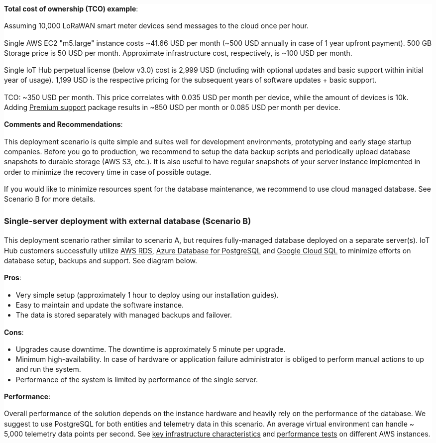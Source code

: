 **Total cost of ownership (TCO) example**:

Assuming 10,000 LoRaWAN smart meter devices send messages to the cloud once per hour.

Single AWS EC2 "m5.large" instance costs ~41.66 USD per month (~500 USD annually in case of 1 year upfront payment).
500 GB Storage price is 50 USD per month.
Approximate infrastructure cost, respectively, is ~100 USD per month.

Single IoT Hub perpetual license (below v3.0) cost is 2,999 USD (including with optional updates and basic support within initial year of usage). 1,199 USD is the respective pricing for the subsequent years of software updates + basic support.

TCO: ~350 USD per month. This price correlates with 0.035 USD per month per device, while the amount of devices is 10k. 
Adding [Premium support](/docs/services/support/) package results in ~850 USD per month or 0.085 USD per month per device.  

**Comments and Recommendations**:

This deployment scenario is quite simple and suites well for development environments, prototyping and early stage startup companies. 
Before you go to production, we recommend to setup the data backup scripts and periodically upload database snapshots to durable storage (AWS S3, etc.). It is also useful to have regular snapshots of your server instance implemented in order to minimize the recovery time in case of possible outage.
  
If you would like to minimize resources spent for the database maintenance, we recommend to use cloud managed database. See Scenario B for more details. 

### Single-server deployment with external database (Scenario B)

This deployment scenario rather similar to scenario A, but requires fully-managed database deployed on a separate server(s). 
IoT Hub customers successfully utilize [AWS RDS](https://aws.amazon.com/rds/postgresql/), [Azure Database for PostgreSQL](https://azure.microsoft.com/en-us/services/postgresql/) and
[Google Cloud SQL](https://cloud.google.com/sql/docs/{{docsPrefix}}postgres/) to minimize efforts on database setup, backups and support.
See diagram below.

<object width="80%" data="/images/reference/deployment/standalone.svg"></object>

**Pros**:

* Very simple setup (approximately 1 hour to deploy using our installation guides).
* Easy to maintain and update the software instance.
* The data is stored separately with managed backups and failover.

**Cons**:

* Upgrades cause downtime. The downtime is approximately 5 minute per upgrade.
* Minimum high-availability. In case of hardware or application failure administrator is obliged to perform manual actions to up and run  the system. 
* Performance of the system is limited by performance of the single server.

**Performance**:

Overall performance of the solution depends on the instance hardware and heavily rely on the performance of the database.
We suggest to use PostgreSQL for both entities and telemetry data in this scenario.
An average virtual environment can handle ~ 5,000 telemetry data points per second.
See [key infrastructure characteristics](/docs/{{docsPrefix}}reference/iot-platform-deployment-scenarios/#key-infrastructure-characteristics)
and [performance tests](/docs/{{docsPrefix}}reference/performance-aws-instances/) on different AWS instances.
